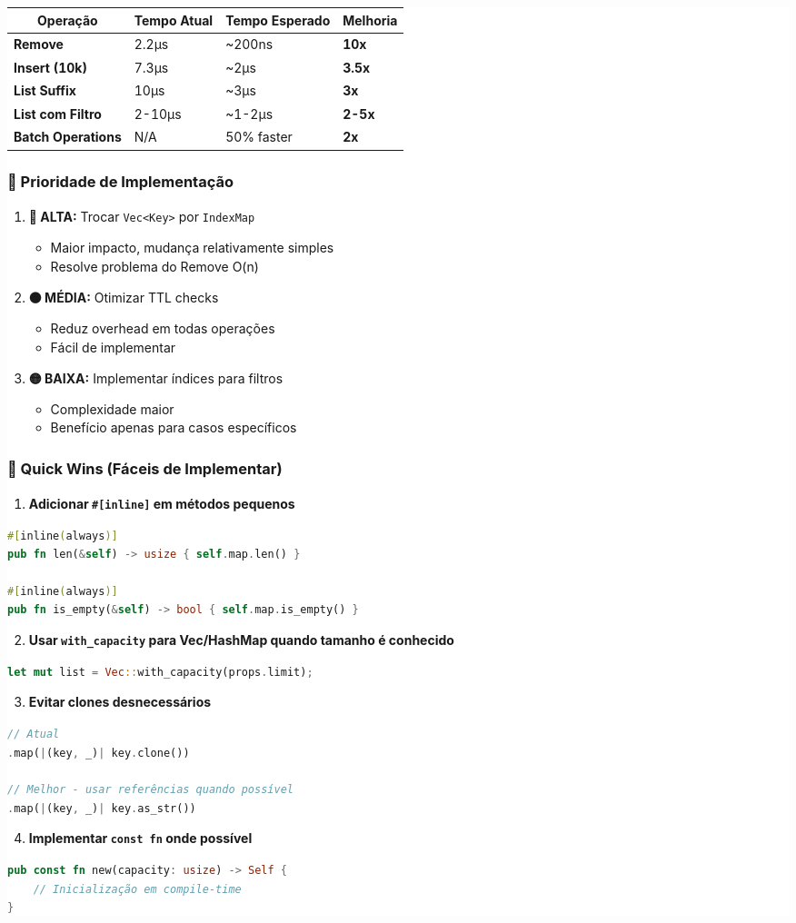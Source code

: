 | Operação | Tempo Atual | Tempo Esperado | Melhoria |
|----------|-------------|----------------|----------|
| **Remove** | 2.2µs | ~200ns | **10x** |
| **Insert (10k)** | 7.3µs | ~2µs | **3.5x** |
| **List Suffix** | 10µs | ~3µs | **3x** |
| **List com Filtro** | 2-10µs | ~1-2µs | **2-5x** |
| **Batch Operations** | N/A | 50% faster | **2x** |

### 🎯 Prioridade de Implementação

1. **🔴 ALTA:** Trocar `Vec<Key>` por `IndexMap`
   - Maior impacto, mudança relativamente simples
   - Resolve problema do Remove O(n)

2. **🟠 MÉDIA:** Otimizar TTL checks
   - Reduz overhead em todas operações
   - Fácil de implementar

3. **🟡 BAIXA:** Implementar índices para filtros
   - Complexidade maior
   - Benefício apenas para casos específicos

### 🔧 Quick Wins (Fáceis de Implementar)

1. **Adicionar `#[inline]` em métodos pequenos**
```rust
#[inline(always)]
pub fn len(&self) -> usize { self.map.len() }

#[inline(always)]
pub fn is_empty(&self) -> bool { self.map.is_empty() }
```

2. **Usar `with_capacity` para Vec/HashMap quando tamanho é conhecido**
```rust
let mut list = Vec::with_capacity(props.limit);
```

3. **Evitar clones desnecessários**
```rust
// Atual
.map(|(key, _)| key.clone())

// Melhor - usar referências quando possível
.map(|(key, _)| key.as_str())
```

4. **Implementar `const fn` onde possível**
```rust
pub const fn new(capacity: usize) -> Self {
    // Inicialização em compile-time
}
```
